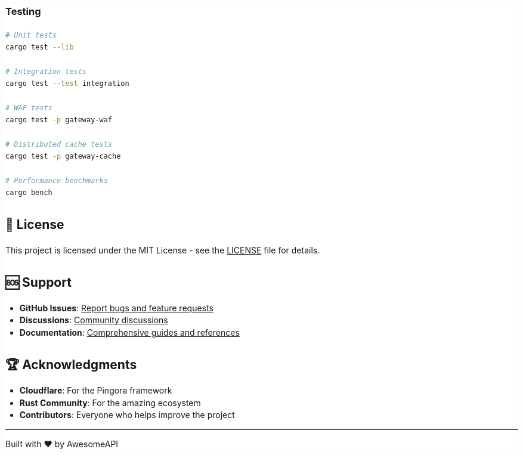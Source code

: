 
### Testing
```bash
# Unit tests
cargo test --lib

# Integration tests
cargo test --test integration

# WAF tests
cargo test -p gateway-waf

# Distributed cache tests
cargo test -p gateway-cache

# Performance benchmarks
cargo bench
```

## 📄 License

This project is licensed under the MIT License - see the [LICENSE](LICENSE) file for details.

## 🆘 Support

- **GitHub Issues**: [Report bugs and feature requests](https://github.com/awesomeapibrasil/gateway/issues)
- **Discussions**: [Community discussions](https://github.com/awesomeapibrasil/gateway/discussions)
- **Documentation**: [Comprehensive guides and references](docs/)

## 🏆 Acknowledgments

- **Cloudflare**: For the Pingora framework
- **Rust Community**: For the amazing ecosystem
- **Contributors**: Everyone who helps improve the project

---

Built with ❤️ by AwesomeAPI